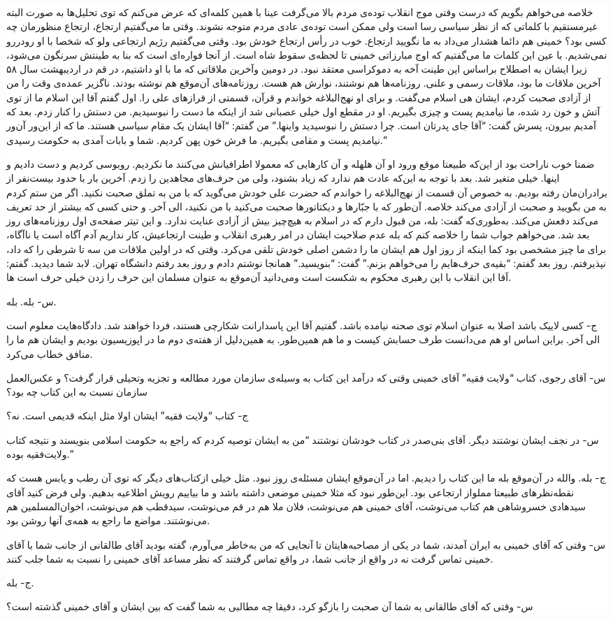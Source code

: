 خلاصه می‌خواهم بگویم که درست وقتی موج انقلاب توده‌ی مردم بالا می‌گرفت عینا با همین کلمه‌ای که عرض می‌کنم که توی تحلیل‌ها به صورت البته غیرمستقیم با کلماتی که از نظر سیاسی رسا است ولی ممکن است توده‌ی عادی مردم متوجه نشوند. وقتی ما می‌گفتیم ارتجاع، ارتجاع منظورمان چه کسی بود؟ خمینی هم دائما هشدار می‌داد به ما نگویید ارتجاع. خوب در رأس ارتجاع خودش بود. وقتی می‌گفتیم رژیم ارتجاعی ولو که شخصا با او رودررو نمی‌شدیم. با عین این کلمات ما می‌گفتیم که اوج مبارزاتی خمینی تا لحظه‌ی سقوط شاه است. از آنجا فواره‌ای است که بنا به طینتش سرنگون می‌شود، زیرا ایشان به اصطلاح براساس این طینت آخه به دموکراسی معتقد نبود. در دومین وآخرین ملاقاتی که ما با او داشتیم، در قم در اردیبهشت سال ۵۸ آخرین ملاقات ما بود، ملاقات رسمی و علنی. روزنامه‌ها هم نوشتند، نوارش هم هست. روزنامه‌های آن‌موقع هم نوشته بودند. ناگزیر عمده‌ی وقت را من از آزادی صحبت کردم، ایشان هی اسلام می‌گفت. و برای او نهج‌البلاغه خواندم و قرآن، قسمتی از فرازهای علی را. اول گفتم آقا این اسلام ما از توی آتش و خون رد شده، ما نیامدیم پست و چیزی بگیریم. او در مقطع اول خیلی عصبانی شد از اینکه ما دست را نبوسیدیم. من دستش را کنار زدم. بعد که آمدیم بیرون، پسرش گفت: “آقا جای پدرتان است. چرا دستش را نبوسیدید واینها.” من گفتم: “آقا ایشان یک مقام سیاسی هستند. ما که از این‌ور آن‌ور نیامدیم پست و مقامی بگیریم. ما فرش خون پهن کردیم. شما و بابات آمدی به حکومت رسیدی.”

ضمنا خوب ناراحت بود از این‌که طبیعتا موقع ورود او آن هلهله و آن کارهایی که معمولا اطرافیانش می‌کنند ما نکردیم. روبوسی کردیم و دست دادیم و اینها. خیلی متغیر شد. بعد با توجه به این‌که عادت هم ندارد که زیاد بشنود، ولی من حرف‌های مجاهدین را زدم. آخرین بار با حدود بیست‌نفر از برادران‌مان رفته بودیم. به خصوص آن قسمت از نهج‌البلاغه را خواندم که حضرت علی خودش می‌گوید که با من به تملق صحبت نکنید. اگر من ستم کردم به من بگویید و صحبت از آزادی می‌کند خلاصه. آن‌طور که با جبّارها و دیکتاتورها صحبت می‌کنید با من نکنید، الی آخر. و حتی کسی که بیشتر از حد تعریف می‌کند دفعش می‌کند. به‌طوری‌که گفت: بله، من قبول دارم که در اسلام به هیچ‌چیز بیش از آزادی عنایت ندارد. و این تیتر صفحه‌ی اول روزنامه‌های روز بعد شد. می‌خواهم جواب شما را خلاصه کنم که بله عدم صلاحیت ایشان در امر رهبری انقلاب و طینت ارتجاعیش، کار نداریم آدم آگاه است یا ناآگاه، برای ما چیز مشخصی بود کما اینکه از روز اول هم ایشان ما را دشمن اصلی خودش تلقی می‌کرد. وقتی که در اولین ملاقات من سه تا شرطی را که داد، نپذیرفتم. روز بعد گفتم: “بقیه‌ی حرف‌هایم را می‌خواهم بزنم.” گفت: “بنویسید.” همانجا نوشتم دادم و روز بعد رفتم دانشگاه تهران. لابد شما دیدید. گفتم: آقا این انقلاب با این رهبری محکوم به شکست است ومی‌دانید آن‌موقع به عنوان مسلمان این حرف را زدن خیلی حرف است ها.

س- بله. بله.

ج- کسی لاییک باشد اصلا به عنوان اسلام توی صحنه نیامده باشد‌. گفتیم آقا این پاسدارانت شکارچی هستند، فردا خواهند شد. دادگاه‌هایت معلوم است الی آخر. براین اساس او هم می‌دانست طرف حسابش کیست و ما هم همین‌طور. به همین‌دلیل از هفته‌ی دوم ما در اپوزیسیون بودیم و ایشان هم ما را منافق خطاب می‌کرد.

س- آقای رجوی، کتاب “ولایت فقیه” آقای خمینی وقتی که درآمد این کتاب به وسیله‌ی سازمان مورد مطالعه و تجزیه وتحیلی قرار گرفت؟ و عکس‌العمل سازمان نسبت به این کتاب چه بود؟

ج- کتاب “ولایت فقیه” ایشان اولا مثل اینکه قدیمی است. نه؟

س- در نجف ایشان نوشتند دیگر. آقای بنی‌صدر در کتاب خودشان نوشتند “من به ایشان توصیه کردم که راجع به حکومت اسلامی بنویسند و نتیجه کتاب ولایت‌فقیه بوده.”

ج- بله. والله در آن‌موقع بله ما این کتاب را دیدیم. اما در آن‌موقع ایشان مسئله‌ی روز نبود. مثل خیلی ازکتاب‌های دیگر که توی آن رطب و یابس هست که نقطه‌نظرهای طبیعتا مملواز ارتجاعی بود. این‌طور نبود که مثلا خمینی موضعی داشته باشد و ما بیاییم رویش اطلاعیه بدهیم. ولی فرض کنید آقای سیدهادی خسروشاهی هم کتاب می‌نوشت، آقای خمینی هم می‌نوشت، فلان ملا هم در قم می‌نوشت، سیدقطب هم می‌نوشت، اخوان‌المسلمین هم می‌نوشتند. مواضع ما راجع به همه‌ی آنها روشن بود.

س- وقتی که آقای خمینی به ایران آمدند، شما در یکی از مصاحبه‌هایتان تا آنجایی که من به‌خاطر می‌آورم، گفته بودید آقای طالقانی از جانب شما با آقای خمینی تماس گرفت نه در واقع از جانب شما، در واقع تماس گرفتند که نظر مساعد آقای خمینی را نسبت به شما جلب کنند.

ج- بله.

س- وقتی که آقای طالقانی به شما آن صحبت را بازگو کرد، دقیقا چه مطالبی به شما گفت که بین ایشان و آقای خمینی گذشته است؟
